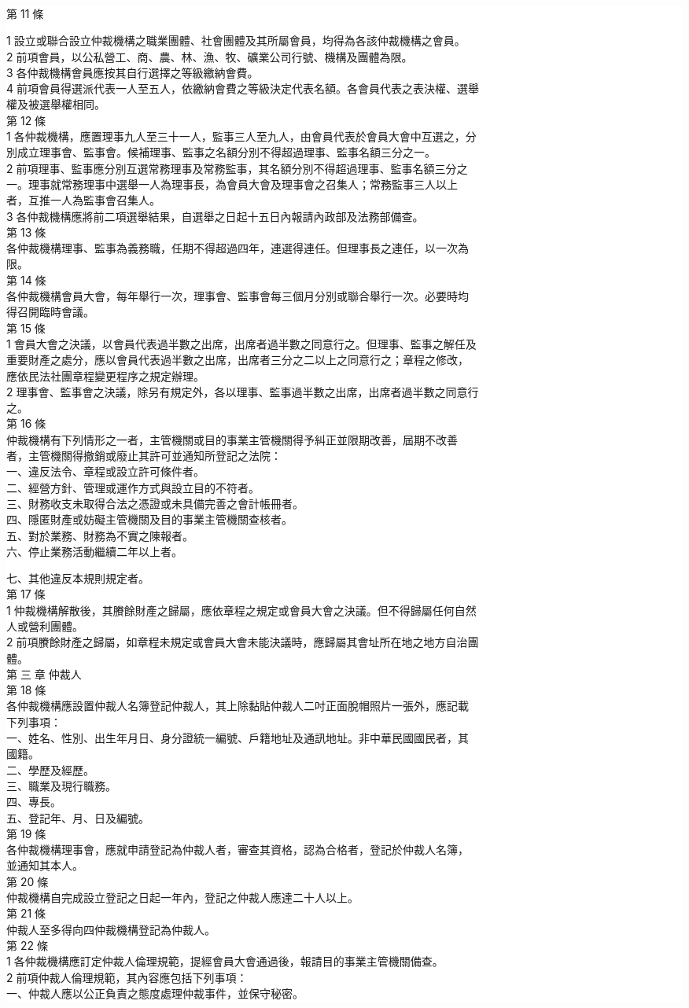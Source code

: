 第 11 條  


1 設立或聯合設立仲裁機構之職業團體、社會團體及其所屬會員，均得為各該仲裁機構之會員。  
2 前項會員，以公私營工、商、農、林、漁、牧、礦業公司行號、機構及團體為限。  
3 各仲裁機構會員應按其自行選擇之等級繳納會費。  
4 前項會員得選派代表一人至五人，依繳納會費之等級決定代表名額。各會員代表之表決權、選舉  
權及被選舉權相同。  
第 12 條  
1 各仲裁機構，應置理事九人至三十一人，監事三人至九人，由會員代表於會員大會中互選之，分  
別成立理事會、監事會。候補理事、監事之名額分別不得超過理事、監事名額三分之一。  
2 前項理事、監事應分別互選常務理事及常務監事，其名額分別不得超過理事、監事名額三分之  
一。理事就常務理事中選舉一人為理事長，為會員大會及理事會之召集人；常務監事三人以上  
者，互推一人為監事會召集人。  
3 各仲裁機構應將前二項選舉結果，自選舉之日起十五日內報請內政部及法務部備查。  
第 13 條  
各仲裁機構理事、監事為義務職，任期不得超過四年，連選得連任。但理事長之連任，以一次為  
限。  
第 14 條  
各仲裁機構會員大會，每年舉行一次，理事會、監事會每三個月分別或聯合舉行一次。必要時均  
得召開臨時會議。  
第 15 條  
1 會員大會之決議，以會員代表過半數之出席，出席者過半數之同意行之。但理事、監事之解任及  
重要財產之處分，應以會員代表過半數之出席，出席者三分之二以上之同意行之；章程之修改，  
應依民法社團章程變更程序之規定辦理。  
2 理事會、監事會之決議，除另有規定外，各以理事、監事過半數之出席，出席者過半數之同意行  
之。  
第 16 條  
仲裁機構有下列情形之一者，主管機關或目的事業主管機關得予糾正並限期改善，屆期不改善  
者，主管機關得撤銷或廢止其許可並通知所登記之法院：  
一、違反法令、章程或設立許可條件者。  
二、經營方針、管理或運作方式與設立目的不符者。  
三、財務收支未取得合法之憑證或未具備完善之會計帳冊者。  
四、隱匿財產或妨礙主管機關及目的事業主管機關查核者。  
五、對於業務、財務為不實之陳報者。  
六、停止業務活動繼續二年以上者。  


七、其他違反本規則規定者。  
第 17 條  
1 仲裁機構解散後，其賸餘財產之歸屬，應依章程之規定或會員大會之決議。但不得歸屬任何自然  
人或營利團體。  
2 前項賸餘財產之歸屬，如章程未規定或會員大會未能決議時，應歸屬其會址所在地之地方自治團  
體。  
第 三 章 仲裁人  
第 18 條  
各仲裁機構應設置仲裁人名簿登記仲裁人，其上除黏貼仲裁人二吋正面脫帽照片一張外，應記載  
下列事項：  
一、姓名、性別、出生年月日、身分證統一編號、戶籍地址及通訊地址。非中華民國國民者，其  
國籍。  
二、學歷及經歷。  
三、職業及現行職務。  
四、專長。  
五、登記年、月、日及編號。  
第 19 條  
各仲裁機構理事會，應就申請登記為仲裁人者，審查其資格，認為合格者，登記於仲裁人名簿，  
並通知其本人。  
第 20 條  
仲裁機構自完成設立登記之日起一年內，登記之仲裁人應達二十人以上。  
第 21 條  
仲裁人至多得向四仲裁機構登記為仲裁人。  
第 22 條  
1 各仲裁機構應訂定仲裁人倫理規範，提經會員大會通過後，報請目的事業主管機關備查。  
2 前項仲裁人倫理規範，其內容應包括下列事項：  
一、仲裁人應以公正負責之態度處理仲裁事件，並保守秘密。  